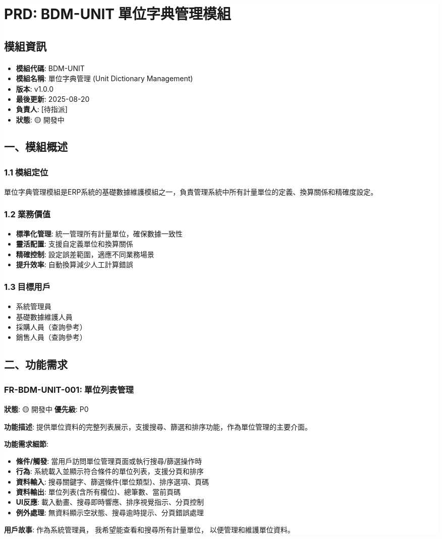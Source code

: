 # PRD: BDM-UNIT 單位字典管理模組

## 模組資訊
- **模組代碼**: BDM-UNIT
- **模組名稱**: 單位字典管理 (Unit Dictionary Management)
- **版本**: v1.0.0
- **最後更新**: 2025-08-20
- **負責人**: [待指派]
- **狀態**: 🟡 開發中

## 一、模組概述

### 1.1 模組定位
單位字典管理模組是ERP系統的基礎數據維護模組之一，負責管理系統中所有計量單位的定義、換算關係和精確度設定。

### 1.2 業務價值
- **標準化管理**: 統一管理所有計量單位，確保數據一致性
- **靈活配置**: 支援自定義單位和換算關係
- **精確控制**: 設定誤差範圍，適應不同業務場景
- **提升效率**: 自動換算減少人工計算錯誤

### 1.3 目標用戶
- 系統管理員
- 基礎數據維護人員
- 採購人員（查詢參考）
- 銷售人員（查詢參考）

## 二、功能需求

### FR-BDM-UNIT-001: 單位列表管理
**狀態**: 🟡 開發中
**優先級**: P0

**功能描述**:
提供單位資料的完整列表展示，支援搜尋、篩選和排序功能，作為單位管理的主要介面。

**功能需求細節**:
- **條件/觸發**: 當用戶訪問單位管理頁面或執行搜尋/篩選操作時
- **行為**: 系統載入並顯示符合條件的單位列表，支援分頁和排序
- **資料輸入**: 搜尋關鍵字、篩選條件(單位類型)、排序選項、頁碼
- **資料輸出**: 單位列表(含所有欄位)、總筆數、當前頁碼
- **UI反應**: 載入動畫、搜尋即時響應、排序視覺指示、分頁控制
- **例外處理**: 無資料顯示空狀態、搜尋逾時提示、分頁錯誤處理

**用戶故事**:
作為系統管理員，
我希望能查看和搜尋所有計量單位，
以便管理和維護單位資料。
